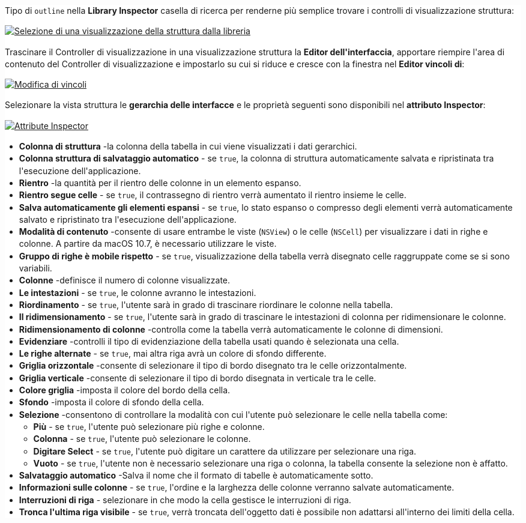 Tipo di `outline` nella **Library Inspector** casella di ricerca per renderne più semplice trovare i controlli di visualizzazione struttura:

[![](outline-view-images/edit03.png "Selezione di una visualizzazione della struttura dalla libreria")](outline-view-images/edit03.png#lightbox)

Trascinare il Controller di visualizzazione in una visualizzazione struttura la **Editor dell'interfaccia**, apportare riempire l'area di contenuto del Controller di visualizzazione e impostarlo su cui si riduce e cresce con la finestra nel **Editor vincoli di**:

[![](outline-view-images/edit04.png "Modifica di vincoli")](outline-view-images/edit04.png#lightbox)

Selezionare la vista struttura le **gerarchia delle interfacce** e le proprietà seguenti sono disponibili nel **attributo Inspector**:

[![](outline-view-images/edit05.png "Attribute Inspector")](outline-view-images/edit05.png#lightbox)

- **Colonna di struttura** -la colonna della tabella in cui viene visualizzati i dati gerarchici.
- **Colonna struttura di salvataggio automatico** - se `true`, la colonna di struttura automaticamente salvata e ripristinata tra l'esecuzione dell'applicazione.
- **Rientro** -la quantità per il rientro delle colonne in un elemento espanso.
- **Rientro segue celle** - se `true`, il contrassegno di rientro verrà aumentato il rientro insieme le celle.
- **Salva automaticamente gli elementi espansi** - se `true`, lo stato espanso o compresso degli elementi verrà automaticamente salvato e ripristinato tra l'esecuzione dell'applicazione.
- **Modalità di contenuto** -consente di usare entrambe le viste (`NSView`) o le celle (`NSCell`) per visualizzare i dati in righe e colonne. A partire da macOS 10.7, è necessario utilizzare le viste.
- **Gruppo di righe è mobile rispetto** - se `true`, visualizzazione della tabella verrà disegnato celle raggruppate come se si sono variabili.
- **Colonne** -definisce il numero di colonne visualizzate.
- **Le intestazioni** - se `true`, le colonne avranno le intestazioni.
- **Riordinamento** - se `true`, l'utente sarà in grado di trascinare riordinare le colonne nella tabella.
- **Il ridimensionamento** - se `true`, l'utente sarà in grado di trascinare le intestazioni di colonna per ridimensionare le colonne.
- **Ridimensionamento di colonne** -controlla come la tabella verrà automaticamente le colonne di dimensioni.
- **Evidenziare** -controlli il tipo di evidenziazione della tabella usati quando è selezionata una cella.
- **Le righe alternate** - se `true`, mai altra riga avrà un colore di sfondo differente.
- **Griglia orizzontale** -consente di selezionare il tipo di bordo disegnato tra le celle orizzontalmente.
- **Griglia verticale** -consente di selezionare il tipo di bordo disegnata in verticale tra le celle.
- **Colore griglia** -imposta il colore del bordo della cella.
- **Sfondo** -imposta il colore di sfondo della cella.
- **Selezione** -consentono di controllare la modalità con cui l'utente può selezionare le celle nella tabella come:
    - **Più** - se `true`, l'utente può selezionare più righe e colonne.
    - **Colonna** - se `true`, l'utente può selezionare le colonne.
    - **Digitare Select** - se `true`, l'utente può digitare un carattere da utilizzare per selezionare una riga.
    - **Vuoto** - se `true`, l'utente non è necessario selezionare una riga o colonna, la tabella consente la selezione non è affatto.
- **Salvataggio automatico** -Salva il nome che il formato di tabelle è automaticamente sotto.
- **Informazioni sulle colonne** - se `true`, l'ordine e la larghezza delle colonne verranno salvate automaticamente.
- **Interruzioni di riga** - selezionare in che modo la cella gestisce le interruzioni di riga.
- **Tronca l'ultima riga visibile** - se `true`, verrà troncata dell'oggetto dati è possibile non adattarsi all'interno dei limiti della cella.
